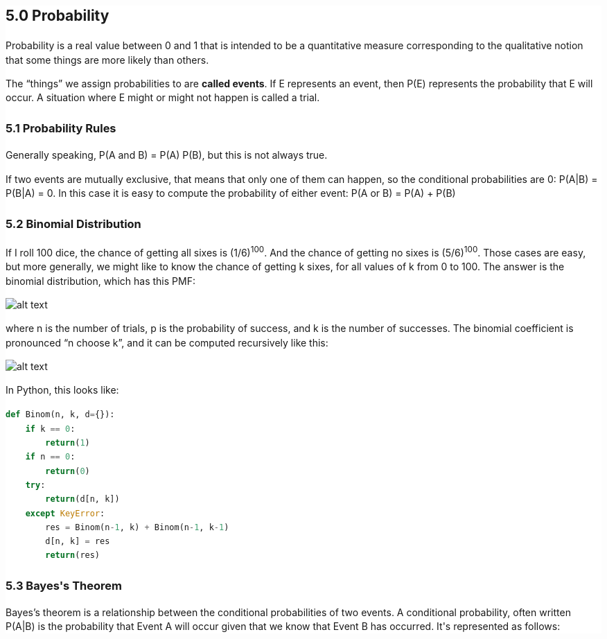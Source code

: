 ## 5.0 Probability

Probability is a real value between 0 and 1 that is intended to be a quantitative measure corresponding to the qualitative notion that some things are more likely than others.

The “things” we assign probabilities to are <b>called events</b>. If E represents an event, then P(E) represents the probability that E will occur. A situation where E might or might not happen is called a trial.

### 5.1 Probability Rules

Generally speaking, P(A and B) = P(A) P(B), but this is not always true. 

If two events are mutually exclusive, that means that only one of them can happen, so the conditional probabilities are 0: P(A|B) = P(B|A) = 0. In this case it is easy to compute the probability of either event:
P(A or B) = P(A) + P(B)

### 5.2 Binomial Distribution 

If I roll 100 dice, the chance of getting all sixes is (1/6)<sup>100</sup>. And the chance of getting no sixes is (5/6)<sup>100</sup>. Those cases are easy, but more generally, we might like to know the chance of getting k sixes, for all values of k from 0 to 100. The answer is the binomial distribution, which has this PMF:

![alt text](https://github.com/lesley2958/stats-programmers/blob/master/binomial%20pmf.png?raw=true "Logo Title Text 1")

where n is the number of trials, p is the probability of success, and k is the number of successes. The binomial coefficient is pronounced “n choose k”, and it can be computed
recursively like this:

![alt text](https://github.com/lesley2958/stats-programmers/blob/master/binomial%20coeff.png?raw=true "Logo Title Text 1")

In Python, this looks like: 

``` python
def Binom(n, k, d={}):
    if k == 0:
        return(1)
    if n == 0:
        return(0)
    try:
        return(d[n, k])
    except KeyError:
        res = Binom(n-1, k) + Binom(n-1, k-1)
        d[n, k] = res
        return(res)
```

### 5.3 Bayes's Theorem

Bayes’s theorem is a relationship between the conditional probabilities of two events. A conditional probability, often written P(A|B) is the probability that Event A will occur given that we know that Event B has occurred. It's represented as follows:
